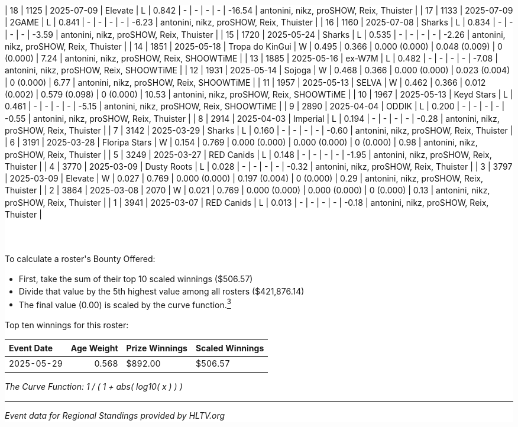|           18 |     1125 | 2025-07-09 | Elevate         | L   | 0.842      | -            | -                | -                | -         |   -16.54 | antonini, nikz, proSHOW, Reix, Thuister  |
|           17 |     1133 | 2025-07-09 | 2GAME           | L   | 0.841      | -            | -                | -                | -         |    -6.23 | antonini, nikz, proSHOW, Reix, Thuister  |
|           16 |     1160 | 2025-07-08 | Sharks          | L   | 0.834      | -            | -                | -                | -         |    -3.59 | antonini, nikz, proSHOW, Reix, Thuister  |
|           15 |     1720 | 2025-05-24 | Sharks          | L   | 0.535      | -            | -                | -                | -         |    -2.26 | antonini, nikz, proSHOW, Reix, Thuister  |
|           14 |     1851 | 2025-05-18 | Tropa do KinGui | W   | 0.495      | 0.366        | 0.000 (0.000)    | 0.048 (0.009)    | 0 (0.000) |     7.24 | antonini, nikz, proSHOW, Reix, SHOOWTiME |
|           13 |     1885 | 2025-05-16 | ex-W7M          | L   | 0.482      | -            | -                | -                | -         |    -7.08 | antonini, nikz, proSHOW, Reix, SHOOWTiME |
|           12 |     1931 | 2025-05-14 | Sojoga          | W   | 0.468      | 0.366        | 0.000 (0.000)    | 0.023 (0.004)    | 0 (0.000) |     6.77 | antonini, nikz, proSHOW, Reix, SHOOWTiME |
|           11 |     1957 | 2025-05-13 | SELVA           | W   | 0.462      | 0.366        | 0.012 (0.002)    | 0.579 (0.098)    | 0 (0.000) |    10.53 | antonini, nikz, proSHOW, Reix, SHOOWTiME |
|           10 |     1967 | 2025-05-13 | Keyd Stars      | L   | 0.461      | -            | -                | -                | -         |    -5.15 | antonini, nikz, proSHOW, Reix, SHOOWTiME |
|            9 |     2890 | 2025-04-04 | ODDIK           | L   | 0.200      | -            | -                | -                | -         |    -0.55 | antonini, nikz, proSHOW, Reix, Thuister  |
|            8 |     2914 | 2025-04-03 | Imperial        | L   | 0.194      | -            | -                | -                | -         |    -0.28 | antonini, nikz, proSHOW, Reix, Thuister  |
|            7 |     3142 | 2025-03-29 | Sharks          | L   | 0.160      | -            | -                | -                | -         |    -0.60 | antonini, nikz, proSHOW, Reix, Thuister  |
|            6 |     3191 | 2025-03-28 | Floripa Stars   | W   | 0.154      | 0.769        | 0.000 (0.000)    | 0.000 (0.000)    | 0 (0.000) |     0.98 | antonini, nikz, proSHOW, Reix, Thuister  |
|            5 |     3249 | 2025-03-27 | RED Canids      | L   | 0.148      | -            | -                | -                | -         |    -1.95 | antonini, nikz, proSHOW, Reix, Thuister  |
|            4 |     3770 | 2025-03-09 | Dusty Roots     | L   | 0.028      | -            | -                | -                | -         |    -0.32 | antonini, nikz, proSHOW, Reix, Thuister  |
|            3 |     3797 | 2025-03-09 | Elevate         | W   | 0.027      | 0.769        | 0.000 (0.000)    | 0.197 (0.004)    | 0 (0.000) |     0.29 | antonini, nikz, proSHOW, Reix, Thuister  |
|            2 |     3864 | 2025-03-08 | 2070            | W   | 0.021      | 0.769        | 0.000 (0.000)    | 0.000 (0.000)    | 0 (0.000) |     0.13 | antonini, nikz, proSHOW, Reix, Thuister  |
|            1 |     3941 | 2025-03-07 | RED Canids      | L   | 0.013      | -            | -                | -                | -         |    -0.18 | antonini, nikz, proSHOW, Reix, Thuister  |

<br />
<span id="table2"></span><br />
To calculate a roster's Bounty Offered:<br />

- First, take the sum of their top 10 scaled winnings ($506.57)
- Divide that value by the 5th highest value among all rosters ($421,876.14)
- The final value (0.00) is scaled by the curve function.[<sup>3</sup>](#curveFunction)

Top ten winnings for this roster:<br />

| Event Date | Age Weight | Prize Winnings | Scaled Winnings |
| :- | -: | :- | :- |
| 2025-05-29 |      0.568 | $892.00        | $506.57         |


<span id="curveFunction"></span>_The Curve Function: 1 / ( 1 + abs( log10( x ) ) )_<br />

---
_Event data for Regional Standings provided by HLTV.org_<br />

